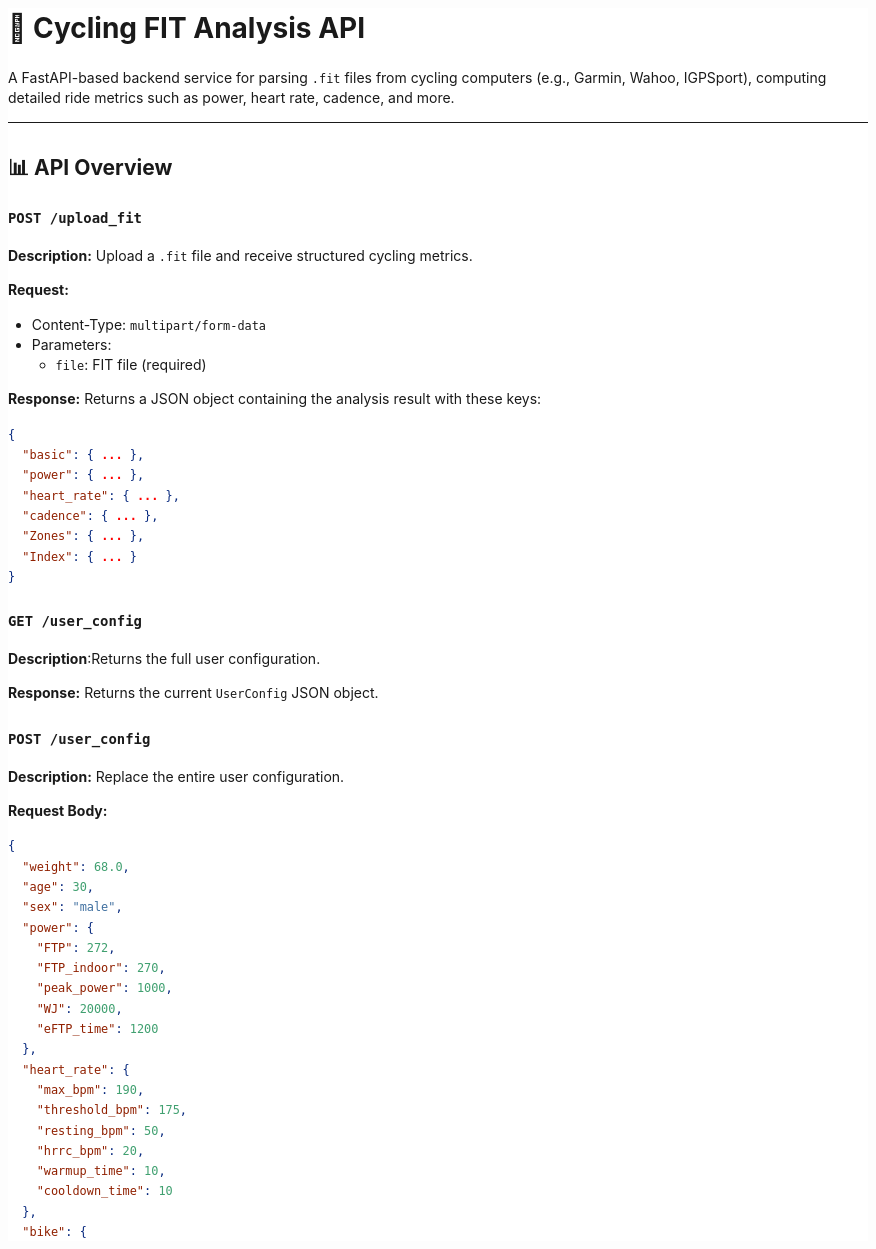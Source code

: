 # 📍 Cycling FIT Analysis API

A FastAPI-based backend service for parsing `.fit` files from cycling computers (e.g., Garmin, Wahoo, IGPSport), computing detailed ride metrics such as power, heart rate, cadence, and more.

---

## 📊 API Overview

### `POST /upload_fit`

**Description:**
Upload a `.fit` file and receive structured cycling metrics.

**Request:**
- Content-Type: `multipart/form-data`
- Parameters:
  - `file`: FIT file (required)

**Response:**
Returns a JSON object containing the analysis result with these keys:

```json
{
  "basic": { ... },
  "power": { ... },
  "heart_rate": { ... },
  "cadence": { ... },
  "Zones": { ... },
  "Index": { ... }
}
```

### `GET /user_config`

**Description**:Returns the full user configuration.

**Response:** Returns the current `UserConfig` JSON object.

### `POST /user_config`

**Description:** Replace the entire user configuration.

**Request Body:**

```json
{ 
  "weight": 68.0,
  "age": 30,
  "sex": "male",
  "power": {
    "FTP": 272,
    "FTP_indoor": 270,
    "peak_power": 1000,
    "WJ": 20000,
    "eFTP_time": 1200
  },
  "heart_rate": {
    "max_bpm": 190,
    "threshold_bpm": 175,
    "resting_bpm": 50,
    "hrrc_bpm": 20,
    "warmup_time": 10,
    "cooldown_time": 10
  },
  "bike": {
```
